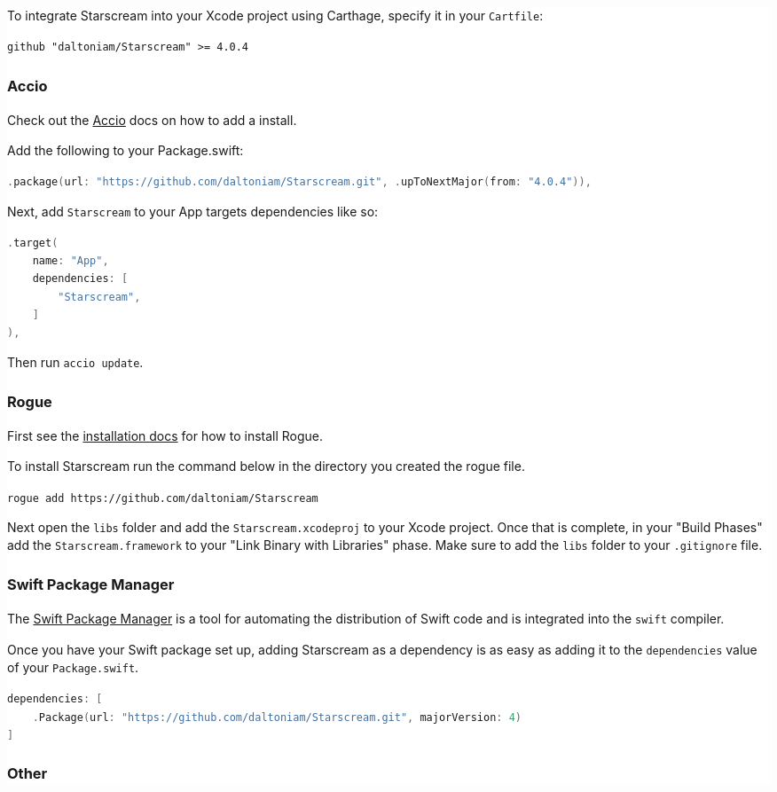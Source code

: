 To integrate Starscream into your Xcode project using Carthage, specify it in your `Cartfile`:

```
github "daltoniam/Starscream" >= 4.0.4
```

### Accio

Check out the [Accio](https://github.com/JamitLabs/Accio) docs on how to add a install. 

Add the following to your Package.swift:

```swift
.package(url: "https://github.com/daltoniam/Starscream.git", .upToNextMajor(from: "4.0.4")),
```

Next, add `Starscream` to your App targets dependencies like so:

```swift
.target(
    name: "App",
    dependencies: [
        "Starscream",
    ]
),
```

Then run `accio update`.

### Rogue

First see the [installation docs](https://github.com/acmacalister/Rogue) for how to install Rogue.

To install Starscream run the command below in the directory you created the rogue file.

```
rogue add https://github.com/daltoniam/Starscream
```

Next open the `libs` folder and add the `Starscream.xcodeproj` to your Xcode project. Once that is complete, in your "Build Phases" add the `Starscream.framework` to your "Link Binary with Libraries" phase. Make sure to add the `libs` folder to your `.gitignore` file.

### Swift Package Manager

The [Swift Package Manager](https://swift.org/package-manager/) is a tool for automating the distribution of Swift code and is integrated into the `swift` compiler.

Once you have your Swift package set up, adding Starscream as a dependency is as easy as adding it to the `dependencies` value of your `Package.swift`.

```swift
dependencies: [
    .Package(url: "https://github.com/daltoniam/Starscream.git", majorVersion: 4)
]
```

### Other
